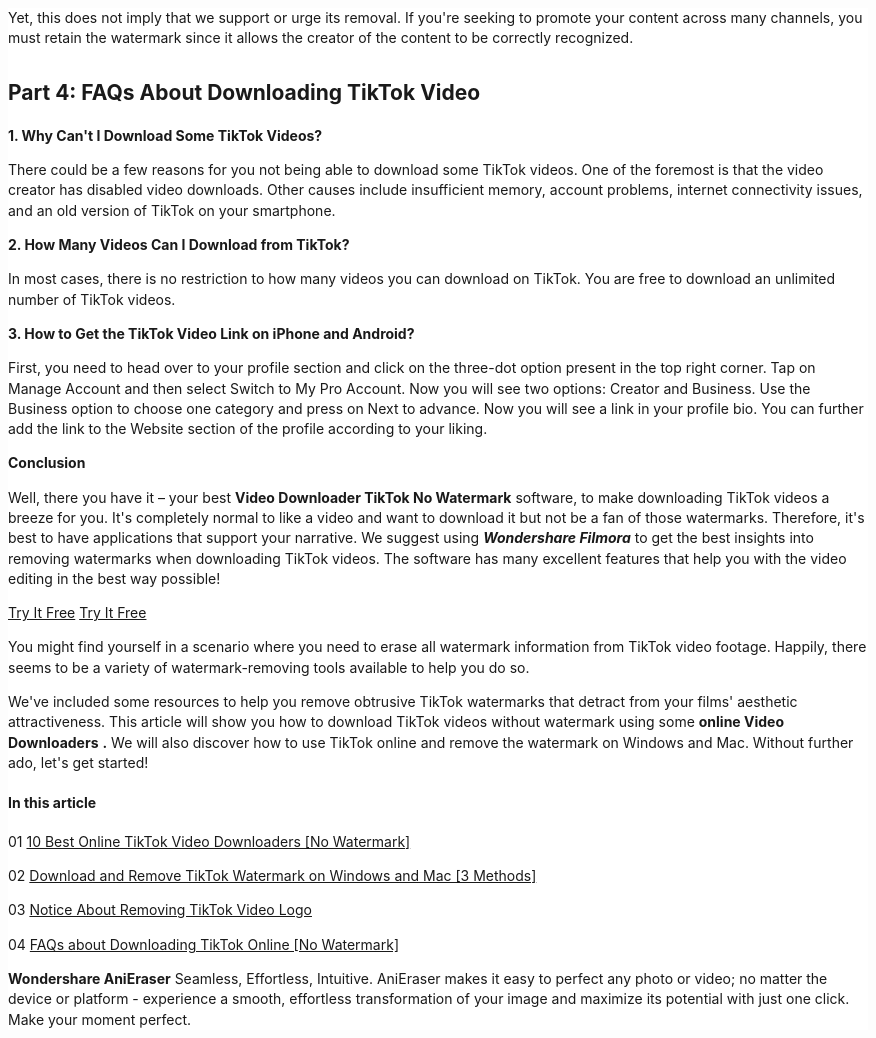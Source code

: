 Yet, this does not imply that we support or urge its removal. If you're seeking to promote your content across many channels, you must retain the watermark since it allows the creator of the content to be correctly recognized.

## Part 4: FAQs About Downloading TikTok Video

**1\. Why Can't I Download Some TikTok Videos?**

There could be a few reasons for you not being able to download some TikTok videos. One of the foremost is that the video creator has disabled video downloads. Other causes include insufficient memory, account problems, internet connectivity issues, and an old version of TikTok on your smartphone.

**2\. How Many Videos Can I Download from TikTok?**

In most cases, there is no restriction to how many videos you can download on TikTok. You are free to download an unlimited number of TikTok videos.

**3\. How to Get the TikTok Video Link on iPhone and Android?**

First, you need to head over to your profile section and click on the three-dot option present in the top right corner. Tap on Manage Account and then select Switch to My Pro Account. Now you will see two options: Creator and Business. Use the Business option to choose one category and press on Next to advance. Now you will see a link in your profile bio. You can further add the link to the Website section of the profile according to your liking.

**Conclusion**

Well, there you have it – your best **Video Downloader TikTok No Watermark** software, to make downloading TikTok videos a breeze for you. It's completely normal to like a video and want to download it but not be a fan of those watermarks. Therefore, it's best to have applications that support your narrative. We suggest using **_Wondershare Filmora_** to get the best insights into removing watermarks when downloading TikTok videos. The software has many excellent features that help you with the video editing in the best way possible!

[Try It Free](https://tools.techidaily.com/wondershare/filmora/download/) [Try It Free](https://tools.techidaily.com/wondershare/filmora/download/)

You might find yourself in a scenario where you need to erase all watermark information from TikTok video footage. Happily, there seems to be a variety of watermark-removing tools available to help you do so.

We've included some resources to help you remove obtrusive TikTok watermarks that detract from your films' aesthetic attractiveness. This article will show you how to download TikTok videos without watermark using some **online Video Downloaders** **.** We will also discover how to use TikTok online and remove the watermark on Windows and Mac. Without further ado, let's get started!

#### In this article

01 [ 10 Best Online TikTok Video Downloaders \[No Watermark\]](#part2)

02 [ Download and Remove TikTok Watermark on Windows and Mac \[3 Methods\]](#part2)

03 [Notice About Removing TikTok Video Logo](#part3)

04 [ FAQs about Downloading TikTok Online \[No Watermark\] ](#part4)

**Wondershare AniEraser** Seamless, Effortless, Intuitive.
 AniEraser makes it easy to perfect any photo or video; no matter the device or platform - experience a smooth, effortless transformation of your image and maximize its potential with just one click.  
 Make your moment perfect.
